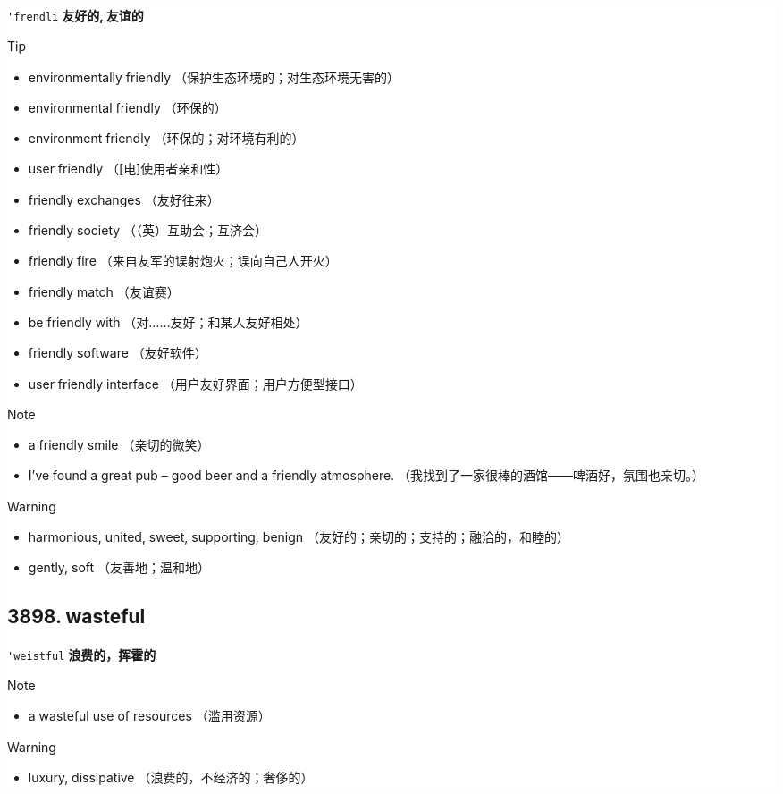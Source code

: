 `'frendli`  **友好的, 友谊的**

> [!TIP]
>
> - environmentally friendly （保护生态环境的；对生态环境无害的）
>
> - environmental friendly （环保的）
>
> - environment friendly （环保的；对环境有利的）
>
> - user friendly （[电]使用者亲和性）
>
> - friendly exchanges （友好往来）
>
> - friendly society （（英）互助会；互济会）
>
> - friendly fire （来自友军的误射炮火；误向自己人开火）
>
> - friendly match （友谊赛）
>
> - be friendly with （对……友好；和某人友好相处）
>
> - friendly software （友好软件）
>
> - user friendly interface （用户友好界面；用户方便型接口）
>

> [!NOTE]
>
> - a friendly smile （亲切的微笑）
>
> - I’ve found a great pub – good beer and a friendly atmosphere. （我找到了一家很棒的酒馆——啤酒好，氛围也亲切。）
>

> [!WARNING]
>
> - harmonious, united, sweet, supporting, benign （友好的；亲切的；支持的；融洽的，和睦的）
>
> - gently, soft （友善地；温和地）
>

## 3898. wasteful

`'weistful`  **浪费的，挥霍的**

> [!NOTE]
>
> - a wasteful use of resources （滥用资源）
>

> [!WARNING]
>
> - luxury, dissipative （浪费的，不经济的；奢侈的）
>
